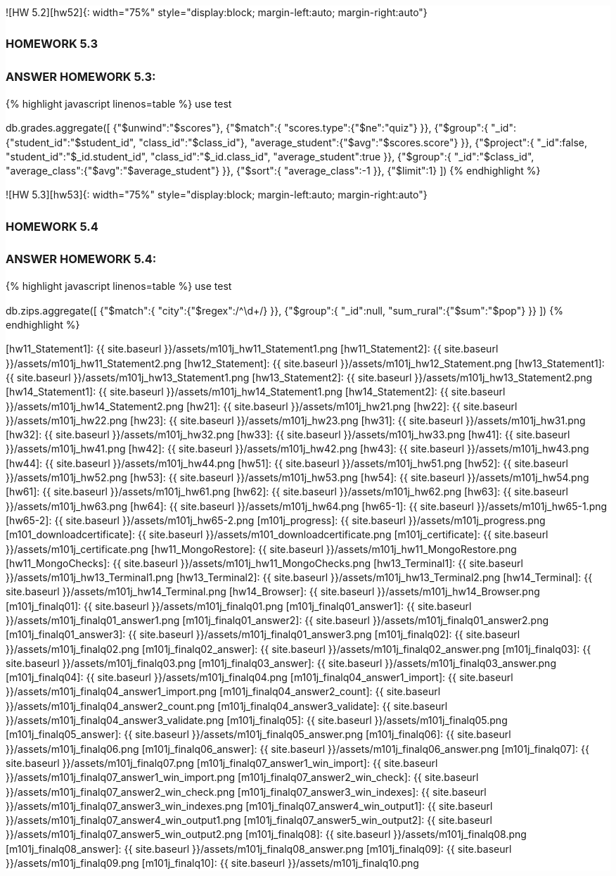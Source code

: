 ![HW 5.2][hw52]{: width="75%" style="display:block; margin-left:auto; margin-right:auto"}


### HOMEWORK 5.3

### ANSWER HOMEWORK 5.3:
{% highlight javascript linenos=table %}
use test

db.grades.aggregate([
	{"$unwind":"$scores"},
	{"$match":{
		"scores.type":{"$ne":"quiz"}
	}},
	{"$group":{
		"_id":{"student_id":"$student_id", "class_id":"$class_id"},
		"average_student":{"$avg":"$scores.score"}
	}},
	{"$project":{
		"_id":false,
		"student_id":"$_id.student_id",
		"class_id":"$_id.class_id",
		"average_student":true
	}},
	{"$group":{
		"_id":"$class_id",
		"average_class":{"$avg":"$average_student"}
	}},
	{"$sort":{
		"average_class":-1
	}},
	{"$limit":1}
])
{% endhighlight %}

![HW 5.3][hw53]{: width="75%" style="display:block; margin-left:auto; margin-right:auto"}


### HOMEWORK 5.4

### ANSWER HOMEWORK 5.4:
{% highlight javascript linenos=table %}
use test

db.zips.aggregate([
	{"$match":{
		"city":{"$regex":/^\d+/}
	}},
	{"$group":{
		"_id":null,
		"sum_rural":{"$sum":"$pop"}
	}}
])
{% endhighlight %}


[1]: https://university.mongodb.com/
[2]: http://api.mongodb.org/
[3]: http://www.mongodb.com/
[4]: http://hao-deng.blogspot.com/search/label/Mongodb
[5]: http://ankurthetechie.blogspot.com/2013/09/final-exam-answers-with-explanation-for.html
[6]: http://techinote.com/mongodb-final-exam/
[hw11_Statement1]: {{ site.baseurl }}/assets/m101j_hw11_Statement1.png
[hw11_Statement2]: {{ site.baseurl }}/assets/m101j_hw11_Statement2.png
[hw12_Statement]: {{ site.baseurl }}/assets/m101j_hw12_Statement.png
[hw13_Statement1]: {{ site.baseurl }}/assets/m101j_hw13_Statement1.png
[hw13_Statement2]: {{ site.baseurl }}/assets/m101j_hw13_Statement2.png
[hw14_Statement1]: {{ site.baseurl }}/assets/m101j_hw14_Statement1.png
[hw14_Statement2]: {{ site.baseurl }}/assets/m101j_hw14_Statement2.png
[hw21]: {{ site.baseurl }}/assets/m101j_hw21.png
[hw22]: {{ site.baseurl }}/assets/m101j_hw22.png
[hw23]: {{ site.baseurl }}/assets/m101j_hw23.png
[hw31]: {{ site.baseurl }}/assets/m101j_hw31.png
[hw32]: {{ site.baseurl }}/assets/m101j_hw32.png
[hw33]: {{ site.baseurl }}/assets/m101j_hw33.png
[hw41]: {{ site.baseurl }}/assets/m101j_hw41.png
[hw42]: {{ site.baseurl }}/assets/m101j_hw42.png
[hw43]: {{ site.baseurl }}/assets/m101j_hw43.png
[hw44]: {{ site.baseurl }}/assets/m101j_hw44.png
[hw51]: {{ site.baseurl }}/assets/m101j_hw51.png
[hw52]: {{ site.baseurl }}/assets/m101j_hw52.png
[hw53]: {{ site.baseurl }}/assets/m101j_hw53.png
[hw54]: {{ site.baseurl }}/assets/m101j_hw54.png
[hw61]: {{ site.baseurl }}/assets/m101j_hw61.png
[hw62]: {{ site.baseurl }}/assets/m101j_hw62.png
[hw63]: {{ site.baseurl }}/assets/m101j_hw63.png
[hw64]: {{ site.baseurl }}/assets/m101j_hw64.png
[hw65-1]: {{ site.baseurl }}/assets/m101j_hw65-1.png
[hw65-2]: {{ site.baseurl }}/assets/m101j_hw65-2.png
[m101j_progress]: {{ site.baseurl }}/assets/m101j_progress.png
[m101_downloadcertificate]: {{ site.baseurl }}/assets/m101_downloadcertificate.png
[m101j_certificate]: {{ site.baseurl }}/assets/m101j_certificate.png
[hw11_MongoRestore]: {{ site.baseurl }}/assets/m101j_hw11_MongoRestore.png
[hw11_MongoChecks]: {{ site.baseurl }}/assets/m101j_hw11_MongoChecks.png
[hw13_Terminal1]: {{ site.baseurl }}/assets/m101j_hw13_Terminal1.png
[hw13_Terminal2]: {{ site.baseurl }}/assets/m101j_hw13_Terminal2.png
[hw14_Terminal]: {{ site.baseurl }}/assets/m101j_hw14_Terminal.png
[hw14_Browser]: {{ site.baseurl }}/assets/m101j_hw14_Browser.png
[m101j_finalq01]: {{ site.baseurl }}/assets/m101j_finalq01.png
[m101j_finalq01_answer1]: {{ site.baseurl }}/assets/m101j_finalq01_answer1.png
[m101j_finalq01_answer2]: {{ site.baseurl }}/assets/m101j_finalq01_answer2.png
[m101j_finalq01_answer3]: {{ site.baseurl }}/assets/m101j_finalq01_answer3.png
[m101j_finalq02]: {{ site.baseurl }}/assets/m101j_finalq02.png
[m101j_finalq02_answer]: {{ site.baseurl }}/assets/m101j_finalq02_answer.png
[m101j_finalq03]: {{ site.baseurl }}/assets/m101j_finalq03.png
[m101j_finalq03_answer]: {{ site.baseurl }}/assets/m101j_finalq03_answer.png
[m101j_finalq04]: {{ site.baseurl }}/assets/m101j_finalq04.png
[m101j_finalq04_answer1_import]: {{ site.baseurl }}/assets/m101j_finalq04_answer1_import.png
[m101j_finalq04_answer2_count]: {{ site.baseurl }}/assets/m101j_finalq04_answer2_count.png
[m101j_finalq04_answer3_validate]: {{ site.baseurl }}/assets/m101j_finalq04_answer3_validate.png
[m101j_finalq05]: {{ site.baseurl }}/assets/m101j_finalq05.png
[m101j_finalq05_answer]: {{ site.baseurl }}/assets/m101j_finalq05_answer.png
[m101j_finalq06]: {{ site.baseurl }}/assets/m101j_finalq06.png
[m101j_finalq06_answer]: {{ site.baseurl }}/assets/m101j_finalq06_answer.png
[m101j_finalq07]: {{ site.baseurl }}/assets/m101j_finalq07.png
[m101j_finalq07_answer1_win_import]: {{ site.baseurl }}/assets/m101j_finalq07_answer1_win_import.png
[m101j_finalq07_answer2_win_check]: {{ site.baseurl }}/assets/m101j_finalq07_answer2_win_check.png
[m101j_finalq07_answer3_win_indexes]: {{ site.baseurl }}/assets/m101j_finalq07_answer3_win_indexes.png
[m101j_finalq07_answer4_win_output1]: {{ site.baseurl }}/assets/m101j_finalq07_answer4_win_output1.png
[m101j_finalq07_answer5_win_output2]: {{ site.baseurl }}/assets/m101j_finalq07_answer5_win_output2.png
[m101j_finalq08]: {{ site.baseurl }}/assets/m101j_finalq08.png
[m101j_finalq08_answer]: {{ site.baseurl }}/assets/m101j_finalq08_answer.png
[m101j_finalq09]: {{ site.baseurl }}/assets/m101j_finalq09.png
[m101j_finalq10]: {{ site.baseurl }}/assets/m101j_finalq10.png